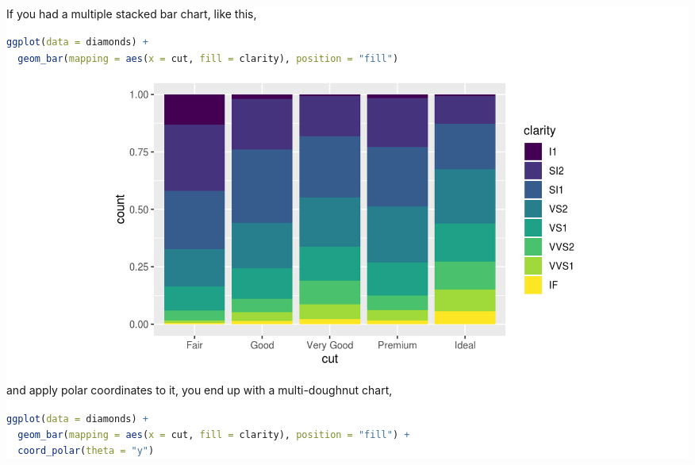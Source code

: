 
If you had a multiple stacked bar chart, like this,


```r
ggplot(data = diamonds) +
  geom_bar(mapping = aes(x = cut, fill = clarity), position = "fill")
```

<img src="visualize_files/figure-html/unnamed-chunk-65-1.png" width="70%" style="display: block; margin: auto;" />

and apply polar coordinates to it, you end up with a multi-doughnut chart,


```r
ggplot(data = diamonds) +
  geom_bar(mapping = aes(x = cut, fill = clarity), position = "fill") +
  coord_polar(theta = "y")
```
